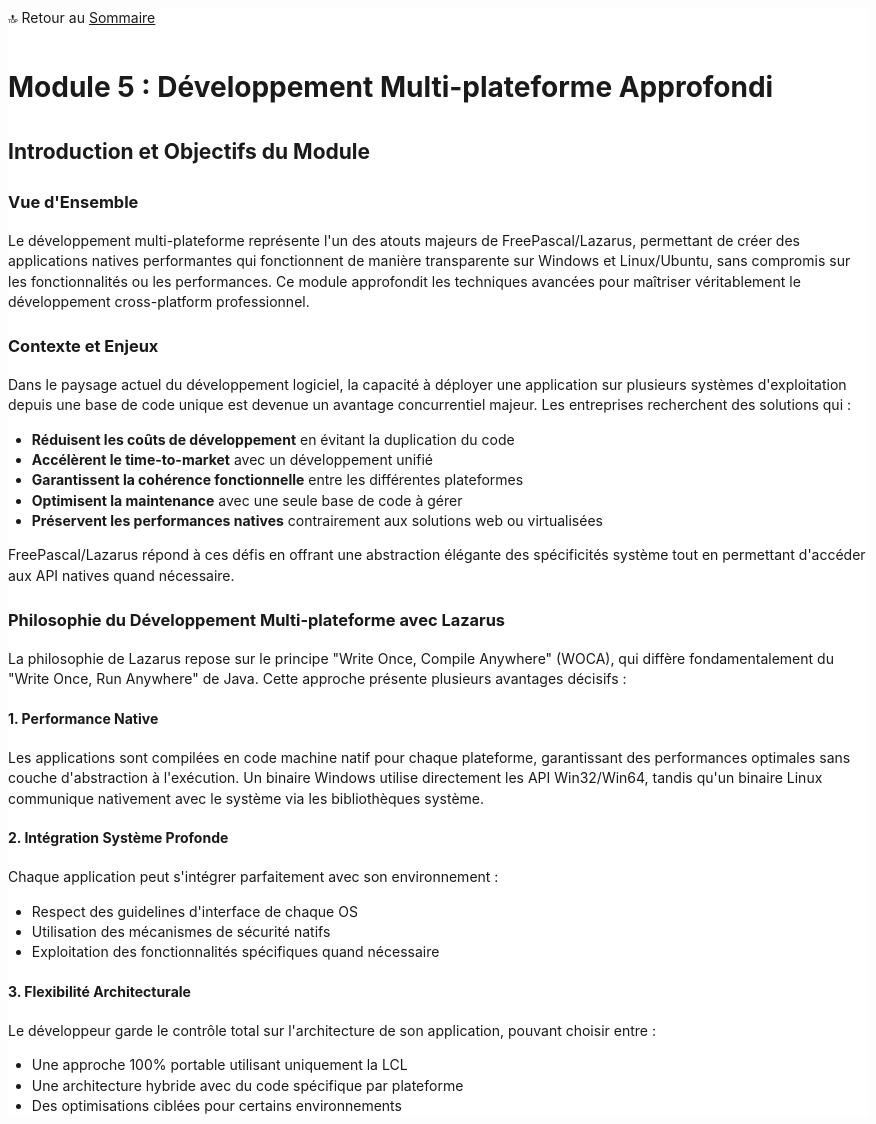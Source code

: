 🔝 Retour au [Sommaire](/SOMMAIRE.md)

# Module 5 : Développement Multi-plateforme Approfondi

## Introduction et Objectifs du Module

### Vue d'Ensemble

Le développement multi-plateforme représente l'un des atouts majeurs de FreePascal/Lazarus, permettant de créer des applications natives performantes qui fonctionnent de manière transparente sur Windows et Linux/Ubuntu, sans compromis sur les fonctionnalités ou les performances. Ce module approfondit les techniques avancées pour maîtriser véritablement le développement cross-platform professionnel.

### Contexte et Enjeux

Dans le paysage actuel du développement logiciel, la capacité à déployer une application sur plusieurs systèmes d'exploitation depuis une base de code unique est devenue un avantage concurrentiel majeur. Les entreprises recherchent des solutions qui :

- **Réduisent les coûts de développement** en évitant la duplication du code
- **Accélèrent le time-to-market** avec un développement unifié
- **Garantissent la cohérence fonctionnelle** entre les différentes plateformes
- **Optimisent la maintenance** avec une seule base de code à gérer
- **Préservent les performances natives** contrairement aux solutions web ou virtualisées

FreePascal/Lazarus répond à ces défis en offrant une abstraction élégante des spécificités système tout en permettant d'accéder aux API natives quand nécessaire.

### Philosophie du Développement Multi-plateforme avec Lazarus

La philosophie de Lazarus repose sur le principe "Write Once, Compile Anywhere" (WOCA), qui diffère fondamentalement du "Write Once, Run Anywhere" de Java. Cette approche présente plusieurs avantages décisifs :

#### 1. **Performance Native**
Les applications sont compilées en code machine natif pour chaque plateforme, garantissant des performances optimales sans couche d'abstraction à l'exécution. Un binaire Windows utilise directement les API Win32/Win64, tandis qu'un binaire Linux communique nativement avec le système via les bibliothèques système.

#### 2. **Intégration Système Profonde**
Chaque application peut s'intégrer parfaitement avec son environnement :
- Respect des guidelines d'interface de chaque OS
- Utilisation des mécanismes de sécurité natifs
- Exploitation des fonctionnalités spécifiques quand nécessaire

#### 3. **Flexibilité Architecturale**
Le développeur garde le contrôle total sur l'architecture de son application, pouvant choisir entre :
- Une approche 100% portable utilisant uniquement la LCL
- Une architecture hybride avec du code spécifique par plateforme
- Des optimisations ciblées pour certains environnements
